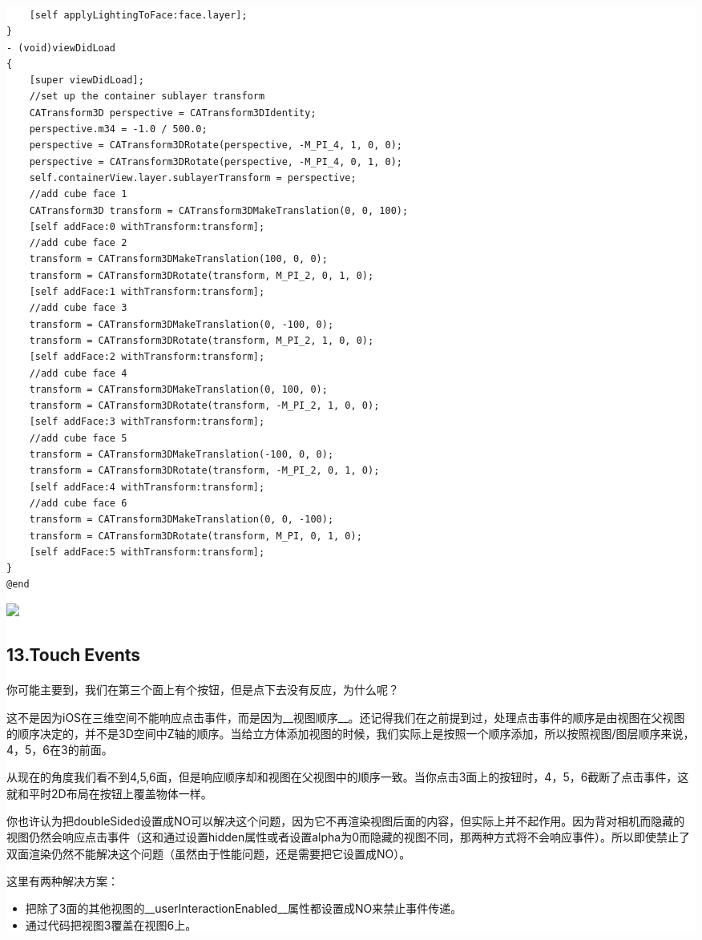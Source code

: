         [self applyLightingToFace:face.layer];
    }
    - (void)viewDidLoad
    {
        [super viewDidLoad];
        //set up the container sublayer transform
        CATransform3D perspective = CATransform3DIdentity;
        perspective.m34 = -1.0 / 500.0;
        perspective = CATransform3DRotate(perspective, -M_PI_4, 1, 0, 0);
        perspective = CATransform3DRotate(perspective, -M_PI_4, 0, 1, 0);
        self.containerView.layer.sublayerTransform = perspective;
        //add cube face 1
        CATransform3D transform = CATransform3DMakeTranslation(0, 0, 100);
        [self addFace:0 withTransform:transform];
        //add cube face 2
        transform = CATransform3DMakeTranslation(100, 0, 0);
        transform = CATransform3DRotate(transform, M_PI_2, 0, 1, 0);
        [self addFace:1 withTransform:transform];
        //add cube face 3
        transform = CATransform3DMakeTranslation(0, -100, 0);
        transform = CATransform3DRotate(transform, M_PI_2, 1, 0, 0);
        [self addFace:2 withTransform:transform];
        //add cube face 4
        transform = CATransform3DMakeTranslation(0, 100, 0);
        transform = CATransform3DRotate(transform, -M_PI_2, 1, 0, 0);
        [self addFace:3 withTransform:transform];
        //add cube face 5
        transform = CATransform3DMakeTranslation(-100, 0, 0);
        transform = CATransform3DRotate(transform, -M_PI_2, 0, 1, 0);
        [self addFace:4 withTransform:transform];
        //add cube face 6
        transform = CATransform3DMakeTranslation(0, 0, -100);
        transform = CATransform3DRotate(transform, M_PI, 0, 1, 0);
        [self addFace:5 withTransform:transform];
    }
    @end

![](/Users/joyann/Desktop/Developer/Objective-C/CoreAnimation-Code/Image/62.jpeg)

## 13.Touch Events

你可能主要到，我们在第三个面上有个按钮，但是点下去没有反应，为什么呢？

这不是因为iOS在三维空间不能响应点击事件，而是因为__视图顺序__。还记得我们在之前提到过，处理点击事件的顺序是由视图在父视图的顺序决定的，并不是3D空间中Z轴的顺序。当给立方体添加视图的时候，我们实际上是按照一个顺序添加，所以按照视图/图层顺序来说，4，5，6在3的前面。

从现在的角度我们看不到4,5,6面，但是响应顺序却和视图在父视图中的顺序一致。当你点击3面上的按钮时，4，5，6截断了点击事件，这就和平时2D布局在按钮上覆盖物体一样。

你也许认为把doubleSided设置成NO可以解决这个问题，因为它不再渲染视图后面的内容，但实际上并不起作用。因为背对相机而隐藏的视图仍然会响应点击事件（这和通过设置hidden属性或者设置alpha为0而隐藏的视图不同，那两种方式将不会响应事件）。所以即使禁止了双面渲染仍然不能解决这个问题（虽然由于性能问题，还是需要把它设置成NO）。

这里有两种解决方案：

- 把除了3面的其他视图的__userInteractionEnabled__属性都设置成NO来禁止事件传递。
- 通过代码把视图3覆盖在视图6上。

